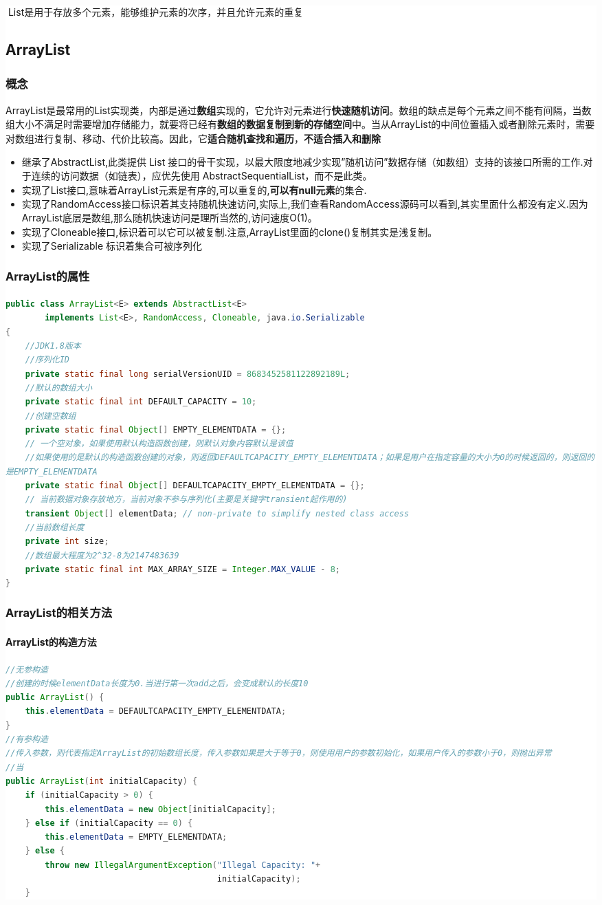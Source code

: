 ​	List是用于存放多个元素，能够维护元素的次序，并且允许元素的重复

##  ArrayList

###  概念

ArrayList是最常用的List实现类，内部是通过**数组**实现的，它允许对元素进行**快速随机访问**。数组的缺点是每个元素之间不能有间隔，当数组大小不满足时需要增加存储能力，就要将已经有**数组的数据复制到新的存储空间**中。当从ArrayList的中间位置插入或者删除元素时，需要对数组进行复制、移动、代价比较高。因此，它**适合随机查找和遍历**，**不适合插入和删除**

- 继承了AbstractList,此类提供 List 接口的骨干实现，以最大限度地减少实现”随机访问”数据存储（如数组）支持的该接口所需的工作.对于连续的访问数据（如链表），应优先使用 AbstractSequentialList，而不是此类。
- 实现了List接口,意味着ArrayList元素是有序的,可以重复的,**可以有null元素**的集合.
- 实现了RandomAccess接口标识着其支持随机快速访问,实际上,我们查看RandomAccess源码可以看到,其实里面什么都没有定义.因为ArrayList底层是数组,那么随机快速访问是理所当然的,访问速度O(1)。
- 实现了Cloneable接口,标识着可以它可以被复制.注意,ArrayList里面的clone()复制其实是浅复制。
- 实现了Serializable 标识着集合可被序列化

###  ArrayList的属性

```java
public class ArrayList<E> extends AbstractList<E>
        implements List<E>, RandomAccess, Cloneable, java.io.Serializable
{
    //JDK1.8版本
    //序列化ID
    private static final long serialVersionUID = 8683452581122892189L;
    //默认的数组大小
    private static final int DEFAULT_CAPACITY = 10;
    //创建空数组
    private static final Object[] EMPTY_ELEMENTDATA = {};
    // 一个空对象，如果使用默认构造函数创建，则默认对象内容默认是该值 
    //如果使用的是默认的构造函数创建的对象，则返回DEFAULTCAPACITY_EMPTY_ELEMENTDATA；如果是用户在指定容量的大小为0的时候返回的，则返回的是EMPTY_ELEMENTDATA
    private static final Object[] DEFAULTCAPACITY_EMPTY_ELEMENTDATA = {};
    // 当前数据对象存放地方，当前对象不参与序列化(主要是关键字transient起作用的)  
    transient Object[] elementData; // non-private to simplify nested class access
    //当前数组长度
    private int size;
    //数组最大程度为2^32-8为2147483639
    private static final int MAX_ARRAY_SIZE = Integer.MAX_VALUE - 8;
}
```

###  ArrayList的相关方法

#### ArrayList的构造方法

```java
//无参构造 
//创建的时候elementData长度为0.当进行第一次add之后，会变成默认的长度10
public ArrayList() {  
    this.elementData = DEFAULTCAPACITY_EMPTY_ELEMENTDATA;  
}  
//有参构造
//传入参数，则代表指定ArrayList的初始数组长度，传入参数如果是大于等于0，则使用用户的参数初始化，如果用户传入的参数小于0，则抛出异常
//当
public ArrayList(int initialCapacity) {  
    if (initialCapacity > 0) {  
        this.elementData = new Object[initialCapacity];  
    } else if (initialCapacity == 0) {  
        this.elementData = EMPTY_ELEMENTDATA;  
    } else {  
        throw new IllegalArgumentException("Illegal Capacity: "+  
                                           initialCapacity);  
    }  
```